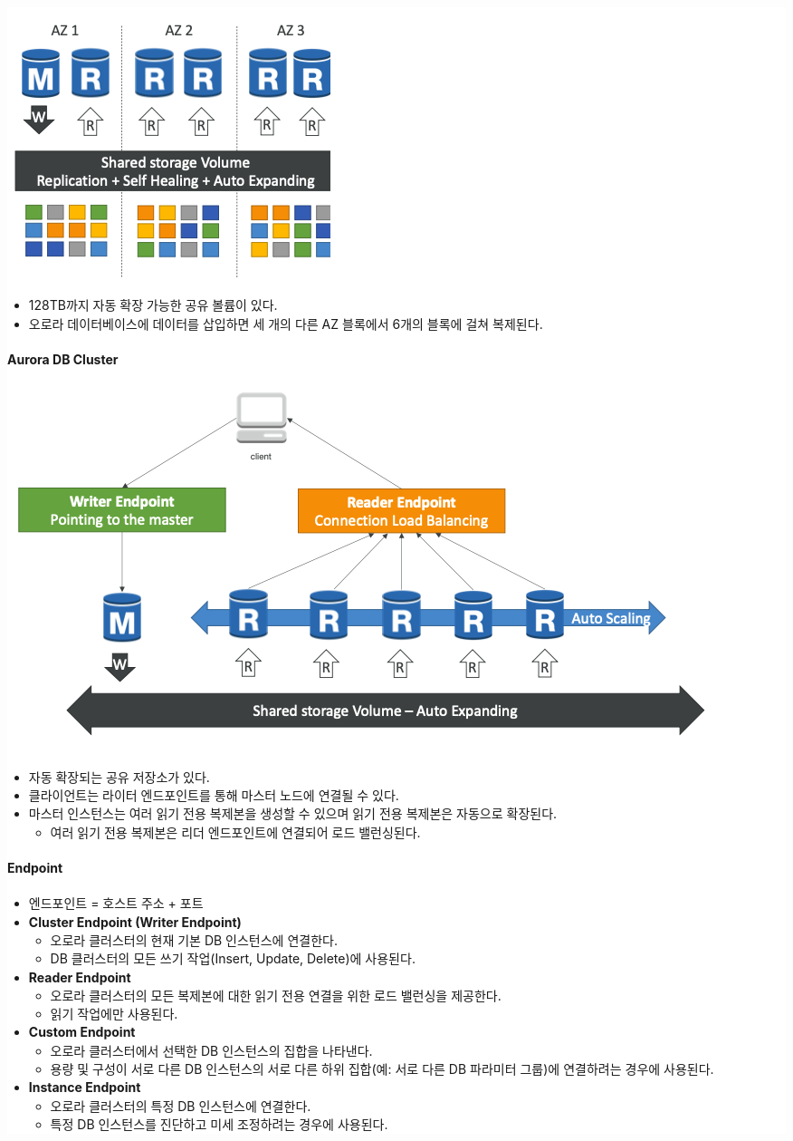 ![20-ha-read-scaling.png](images%2F20-ha-read-scaling.png)

- 128TB까지 자동 확장 가능한 공유 볼륨이 있다.
- 오로라 데이터베이스에 데이터를 삽입하면 세 개의 다른 AZ 블록에서 6개의 블록에 걸쳐 복제된다.

#### Aurora DB Cluster

![21-aurora-db-cluster.png](images%2F21-aurora-db-cluster.png)

- 자동 확장되는 공유 저장소가 있다.
- 클라이언트는 라이터 엔드포인트를 통해 마스터 노드에 연결될 수 있다.
- 마스터 인스턴스는 여러 읽기 전용 복제본을 생성할 수 있으며 읽기 전용 복제본은 자동으로 확장된다.
  - 여러 읽기 전용 복제본은 리더 엔드포인트에 연결되어 로드 밸런싱된다.

#### Endpoint

- 엔드포인트 = 호스트 주소 + 포트
- **Cluster Endpoint (Writer Endpoint)**
  - 오로라 클러스터의 현재 기본 DB 인스턴스에 연결한다.
  - DB 클러스터의 모든 쓰기 작업(Insert, Update, Delete)에 사용된다.
- **Reader Endpoint**
  - 오로라 클러스터의 모든 복제본에 대한 읽기 전용 연결을 위한 로드 밸런싱을 제공한다.
  - 읽기 작업에만 사용된다.
- **Custom Endpoint**
  - 오로라 클러스터에서 선택한 DB 인스턴스의 집합을 나타낸다.
  - 용량 및 구성이 서로 다른 DB 인스턴스의 서로 다른 하위 집합(예: 서로 다른 DB 파라미터 그룹)에 연결하려는 경우에 사용된다.
- **Instance Endpoint**
  - 오로라 클러스터의 특정 DB 인스턴스에 연결한다.
  - 특정 DB 인스턴스를 진단하고 미세 조정하려는 경우에 사용된다.
